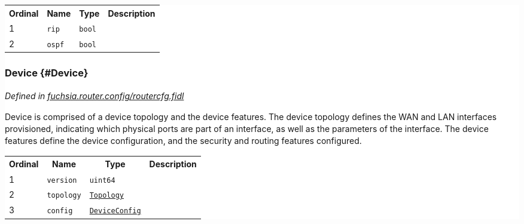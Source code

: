 

<table>
    <tr><th>Ordinal</th><th>Name</th><th>Type</th><th>Description</th></tr>
    <tr>
            <td>1</td>
            <td><code>rip</code></td>
            <td>
                <code>bool</code>
            </td>
            <td></td>
        </tr><tr>
            <td>2</td>
            <td><code>ospf</code></td>
            <td>
                <code>bool</code>
            </td>
            <td></td>
        </tr></table>

### Device {#Device}


*Defined in [fuchsia.router.config/routercfg.fidl](https://fuchsia.googlesource.com/fuchsia/+/master/sdk/fidl/fuchsia.router.config/routercfg.fidl#12)*

<p>Device is comprised of a device topology and the device features.
The device topology defines the WAN and LAN interfaces provisioned, indicating
which physical ports are part of an interface, as well as the parameters of the interface.
The device features define the device configuration, and the security and routing features
configured.</p>


<table>
    <tr><th>Ordinal</th><th>Name</th><th>Type</th><th>Description</th></tr>
    <tr>
            <td>1</td>
            <td><code>version</code></td>
            <td>
                <code>uint64</code>
            </td>
            <td></td>
        </tr><tr>
            <td>2</td>
            <td><code>topology</code></td>
            <td>
                <code><a class='link' href='#Topology'>Topology</a></code>
            </td>
            <td></td>
        </tr><tr>
            <td>3</td>
            <td><code>config</code></td>
            <td>
                <code><a class='link' href='#DeviceConfig'>DeviceConfig</a></code>
            </td>
            <td></td>
        </tr></table>
